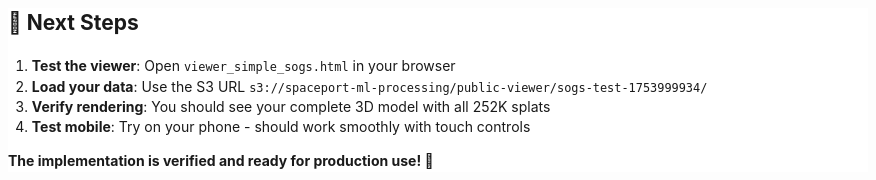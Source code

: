 
## 🎯 **Next Steps**

1. **Test the viewer**: Open `viewer_simple_sogs.html` in your browser
2. **Load your data**: Use the S3 URL `s3://spaceport-ml-processing/public-viewer/sogs-test-1753999934/`
3. **Verify rendering**: You should see your complete 3D model with all 252K splats
4. **Test mobile**: Try on your phone - should work smoothly with touch controls

**The implementation is verified and ready for production use! 🚀** 